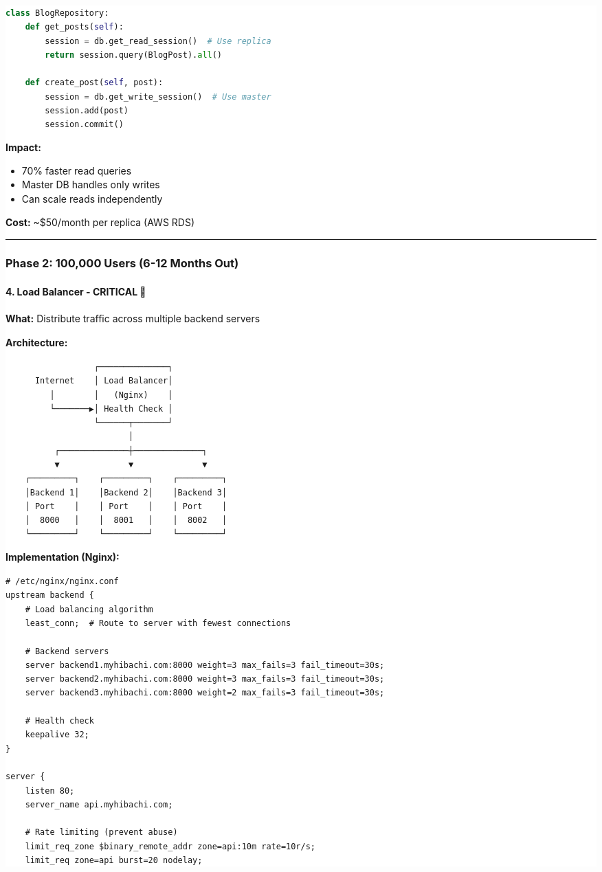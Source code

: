 ```python
class BlogRepository:
    def get_posts(self):
        session = db.get_read_session()  # Use replica
        return session.query(BlogPost).all()
    
    def create_post(self, post):
        session = db.get_write_session()  # Use master
        session.add(post)
        session.commit()
```

**Impact:**
- 70% faster read queries
- Master DB handles only writes
- Can scale reads independently

**Cost:** ~$50/month per replica (AWS RDS)

---

### Phase 2: 100,000 Users (6-12 Months Out)

#### 4. Load Balancer - CRITICAL 🔴

**What:** Distribute traffic across multiple backend servers

**Architecture:**
```
                  ┌──────────────┐
      Internet    │ Load Balancer│
         │        │   (Nginx)    │
         └───────▶│ Health Check │
                  └──────┬───────┘
                         │
          ┌──────────────┼──────────────┐
          ▼              ▼              ▼
    ┌─────────┐    ┌─────────┐    ┌─────────┐
    │Backend 1│    │Backend 2│    │Backend 3│
    │ Port    │    │ Port    │    │ Port    │
    │  8000   │    │  8001   │    │  8002   │
    └─────────┘    └─────────┘    └─────────┘
```

**Implementation (Nginx):**
```nginx
# /etc/nginx/nginx.conf
upstream backend {
    # Load balancing algorithm
    least_conn;  # Route to server with fewest connections
    
    # Backend servers
    server backend1.myhibachi.com:8000 weight=3 max_fails=3 fail_timeout=30s;
    server backend2.myhibachi.com:8000 weight=3 max_fails=3 fail_timeout=30s;
    server backend3.myhibachi.com:8000 weight=2 max_fails=3 fail_timeout=30s;
    
    # Health check
    keepalive 32;
}

server {
    listen 80;
    server_name api.myhibachi.com;
    
    # Rate limiting (prevent abuse)
    limit_req_zone $binary_remote_addr zone=api:10m rate=10r/s;
    limit_req zone=api burst=20 nodelay;
```